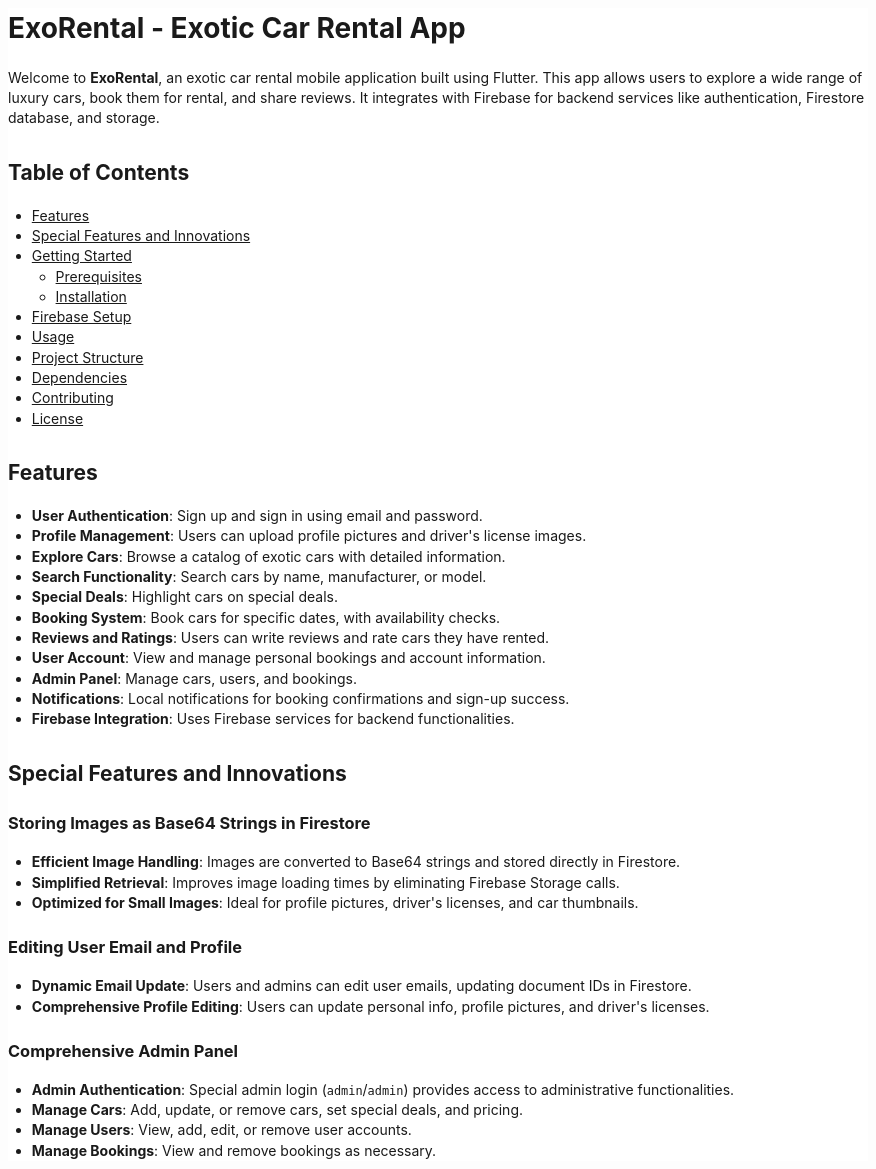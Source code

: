 # ExoRental - Exotic Car Rental App

Welcome to **ExoRental**, an exotic car rental mobile application built using Flutter. This app allows users to explore a wide range of luxury cars, book them for rental, and share reviews. It integrates with Firebase for backend services like authentication, Firestore database, and storage.

## Table of Contents
- [Features](#features)
- [Special Features and Innovations](#special-features-and-innovations)
- [Getting Started](#getting-started)
  - [Prerequisites](#prerequisites)
  - [Installation](#installation)
- [Firebase Setup](#firebase-setup)
- [Usage](#usage)
- [Project Structure](#project-structure)
- [Dependencies](#dependencies)
- [Contributing](#contributing)
- [License](#license)

## Features
- **User Authentication**: Sign up and sign in using email and password.
- **Profile Management**: Users can upload profile pictures and driver's license images.
- **Explore Cars**: Browse a catalog of exotic cars with detailed information.
- **Search Functionality**: Search cars by name, manufacturer, or model.
- **Special Deals**: Highlight cars on special deals.
- **Booking System**: Book cars for specific dates, with availability checks.
- **Reviews and Ratings**: Users can write reviews and rate cars they have rented.
- **User Account**: View and manage personal bookings and account information.
- **Admin Panel**: Manage cars, users, and bookings.
- **Notifications**: Local notifications for booking confirmations and sign-up success.
- **Firebase Integration**: Uses Firebase services for backend functionalities.

## Special Features and Innovations

### Storing Images as Base64 Strings in Firestore
- **Efficient Image Handling**: Images are converted to Base64 strings and stored directly in Firestore.
- **Simplified Retrieval**: Improves image loading times by eliminating Firebase Storage calls.
- **Optimized for Small Images**: Ideal for profile pictures, driver's licenses, and car thumbnails.

### Editing User Email and Profile
- **Dynamic Email Update**: Users and admins can edit user emails, updating document IDs in Firestore.
- **Comprehensive Profile Editing**: Users can update personal info, profile pictures, and driver's licenses.

### Comprehensive Admin Panel
- **Admin Authentication**: Special admin login (`admin`/`admin`) provides access to administrative functionalities.
- **Manage Cars**: Add, update, or remove cars, set special deals, and pricing.
- **Manage Users**: View, add, edit, or remove user accounts.
- **Manage Bookings**: View and remove bookings as necessary.
